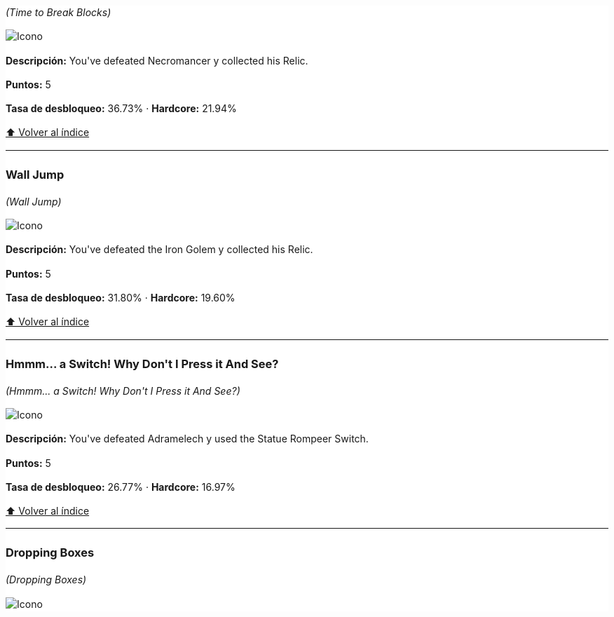 *(Time to Break Blocks)*

![Icono](https://media.retroachievements.org/Badge/146116.png)

**Descripción:** You've defeated Necromancer y collected his Relic.

**Puntos:** 5

**Tasa de desbloqueo:** 36.73% · **Hardcore:** 21.94%

[⬆ Volver al índice](#indice)


---

<a id="wall-jump"></a>

### Wall Jump

*(Wall Jump)*

![Icono](https://media.retroachievements.org/Badge/146115.png)

**Descripción:** You've defeated the Iron Golem y collected his Relic.

**Puntos:** 5

**Tasa de desbloqueo:** 31.80% · **Hardcore:** 19.60%

[⬆ Volver al índice](#indice)


---

<a id="hmmm-a-switch-why-don-t-i-press-it-and-see"></a>

### Hmmm... a Switch! Why Don't I Press it And See?

*(Hmmm... a Switch! Why Don't I Press it And See?)*

![Icono](https://media.retroachievements.org/Badge/146114.png)

**Descripción:** You've defeated Adramelech y used the Statue Rompeer Switch.

**Puntos:** 5

**Tasa de desbloqueo:** 26.77% · **Hardcore:** 16.97%

[⬆ Volver al índice](#indice)


---

<a id="dropping-boxes"></a>

### Dropping Boxes

*(Dropping Boxes)*

![Icono](https://media.retroachievements.org/Badge/146105.png)
